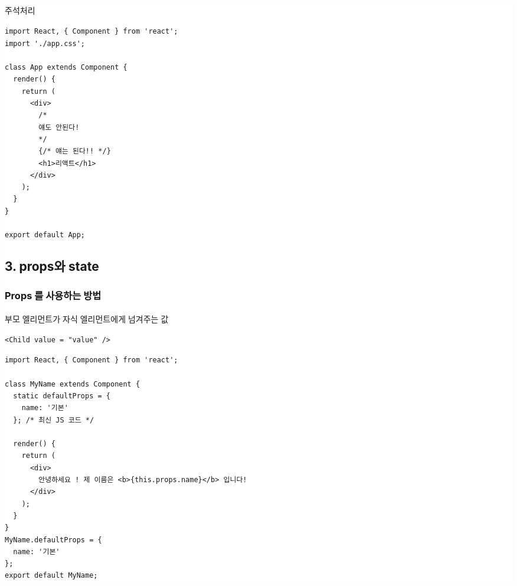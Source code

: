 

주석처리

```react
import React, { Component } from 'react';
import './app.css';

class App extends Component {
  render() {
    return (
      <div>
        /*
        얘도 안된다!
        */
        {/* 얘는 된다!! */}
        <h1>리액트</h1>
      </div>
    );
  }
}

export default App;
```







## 3. props와 state

### Props 를 사용하는 방법

부모 엘리먼트가 자식 엘리먼트에게 넘겨주는 값

`<Child value = "value" />`



```react
import React, { Component } from 'react';

class MyName extends Component {
  static defaultProps = {
    name: '기본'
  }; /* 최신 JS 코드 */

  render() {
    return (
      <div>
        안녕하세요 ! 제 이름은 <b>{this.props.name}</b> 입니다!
      </div>
    );
  }
}
MyName.defaultProps = {
  name: '기본'
};
export default MyName;

```
